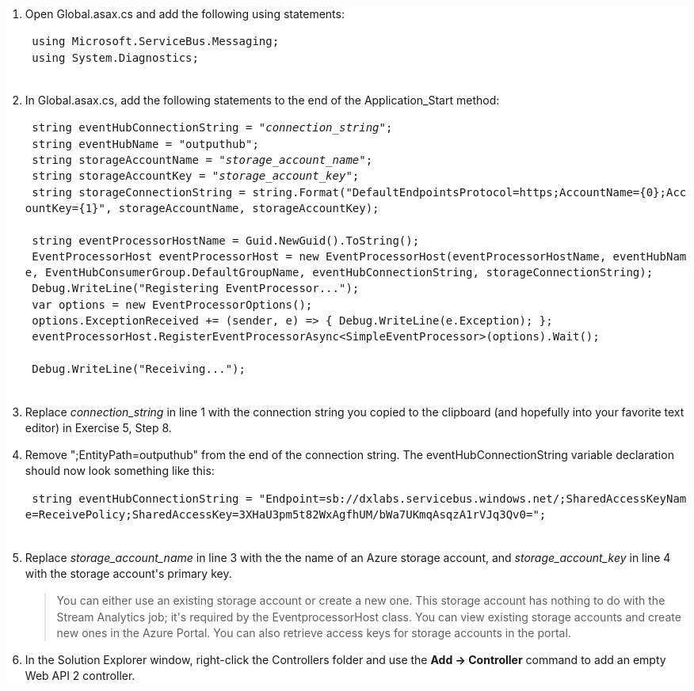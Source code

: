 1. Open Global.asax.cs and add the following using statements:

	<pre>
	using Microsoft.ServiceBus.Messaging;
	using System.Diagnostics;
	</pre>

1. In Global.asax.cs, add the following statements to the end of the Application_Start method:

	<pre>
    string eventHubConnectionString = "<i>connection_string</i>";
    string eventHubName = "outputhub";
    string storageAccountName = "<i>storage_account_name</i>";
    string storageAccountKey = "<i>storage_account_key</i>";
    string storageConnectionString = string.Format("DefaultEndpointsProtocol=https;AccountName={0};AccountKey={1}", storageAccountName, storageAccountKey);

    string eventProcessorHostName = Guid.NewGuid().ToString();
    EventProcessorHost eventProcessorHost = new EventProcessorHost(eventProcessorHostName, eventHubName, EventHubConsumerGroup.DefaultGroupName, eventHubConnectionString, storageConnectionString);
    Debug.WriteLine("Registering EventProcessor...");
    var options = new EventProcessorOptions();
    options.ExceptionReceived += (sender, e) => { Debug.WriteLine(e.Exception); };
    eventProcessorHost.RegisterEventProcessorAsync&lt;SimpleEventProcessor&gt;(options).Wait();

    Debug.WriteLine("Receiving...");
	</pre>

1. Replace *connection_string* in line 1 with the connection string you copied to the clipboard (and hopefully into your favorite text editor) in Exercise 5, Step 8.

1. Remove ";EntityPath=outputhub" from the end of the connection string. The eventHubConnectionString variable declaration should now look something like this:

	<pre>
	string eventHubConnectionString = "Endpoint=sb://dxlabs.servicebus.windows.net/;SharedAccessKeyName=ReceivePolicy;SharedAccessKey=3XHaU3pm5t82WxAgfhUM/bWa7UKmqAsqzA1rVJq3Qv0=";
	</pre>

1. Replace *storage\_account\_name* in line 3 with the the name of an Azure storage account, and *storage\_account\_key* in line 4 with the storage account's primary key.

	> You can either use an existing storage account or create a new one. This storage account has nothing to do with the Stream Analytics job; it's required by the EventprocessorHost class. You can view existing storage accounts and create new ones in the Azure Portal. You can also retrieve access keys for storage accounts in the portal.

1. In the Solution Explorer window, right-click the Controllers folder and use the **Add -> Controller** command to add an empty Web API 2 controller.
